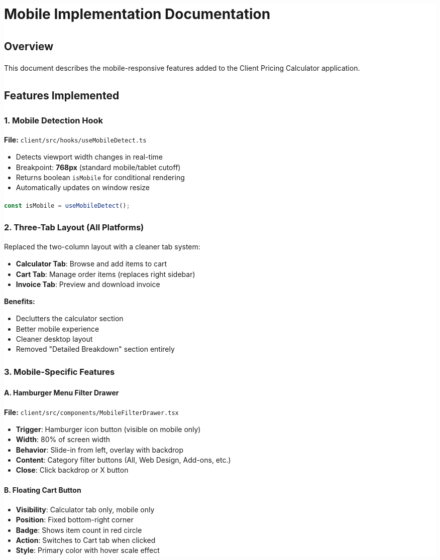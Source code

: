# Mobile Implementation Documentation

## Overview

This document describes the mobile-responsive features added to the Client Pricing Calculator application.

## Features Implemented

### 1. Mobile Detection Hook

**File:** `client/src/hooks/useMobileDetect.ts`

- Detects viewport width changes in real-time
- Breakpoint: **768px** (standard mobile/tablet cutoff)
- Returns boolean `isMobile` for conditional rendering
- Automatically updates on window resize

```typescript
const isMobile = useMobileDetect();
```

### 2. Three-Tab Layout (All Platforms)

Replaced the two-column layout with a cleaner tab system:

- **Calculator Tab**: Browse and add items to cart
- **Cart Tab**: Manage order items (replaces right sidebar)
- **Invoice Tab**: Preview and download invoice

**Benefits:**
- Declutters the calculator section
- Better mobile experience
- Cleaner desktop layout
- Removed "Detailed Breakdown" section entirely

### 3. Mobile-Specific Features

#### A. Hamburger Menu Filter Drawer

**File:** `client/src/components/MobileFilterDrawer.tsx`

- **Trigger**: Hamburger icon button (visible on mobile only)
- **Width**: 80% of screen width
- **Behavior**: Slide-in from left, overlay with backdrop
- **Content**: Category filter buttons (All, Web Design, Add-ons, etc.)
- **Close**: Click backdrop or X button

#### B. Floating Cart Button

- **Visibility**: Calculator tab only, mobile only
- **Position**: Fixed bottom-right corner
- **Badge**: Shows item count in red circle
- **Action**: Switches to Cart tab when clicked
- **Style**: Primary color with hover scale effect

